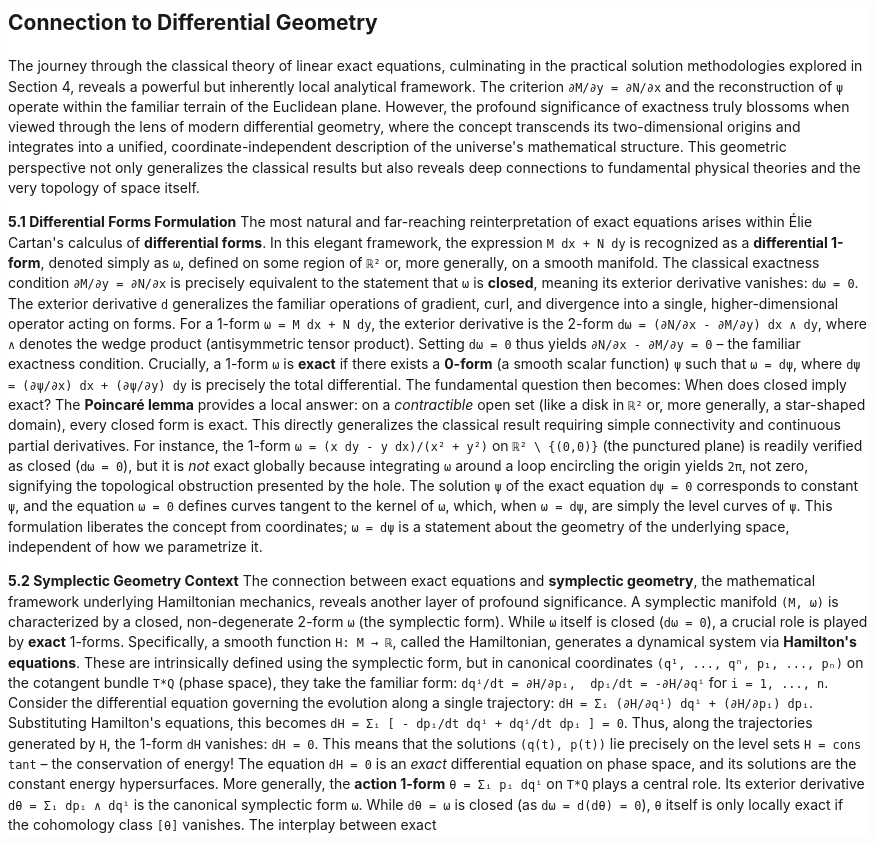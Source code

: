 ## Connection to Differential Geometry

The journey through the classical theory of linear exact equations, culminating in the practical solution methodologies explored in Section 4, reveals a powerful but inherently local analytical framework. The criterion `∂M/∂y = ∂N/∂x` and the reconstruction of `ψ` operate within the familiar terrain of the Euclidean plane. However, the profound significance of exactness truly blossoms when viewed through the lens of modern differential geometry, where the concept transcends its two-dimensional origins and integrates into a unified, coordinate-independent description of the universe's mathematical structure. This geometric perspective not only generalizes the classical results but also reveals deep connections to fundamental physical theories and the very topology of space itself.

**5.1 Differential Forms Formulation**
The most natural and far-reaching reinterpretation of exact equations arises within Élie Cartan's calculus of **differential forms**. In this elegant framework, the expression `M dx + N dy` is recognized as a **differential 1-form**, denoted simply as `ω`, defined on some region of `ℝ²` or, more generally, on a smooth manifold. The classical exactness condition `∂M/∂y = ∂N/∂x` is precisely equivalent to the statement that `ω` is **closed**, meaning its exterior derivative vanishes: `dω = 0`. The exterior derivative `d` generalizes the familiar operations of gradient, curl, and divergence into a single, higher-dimensional operator acting on forms. For a 1-form `ω = M dx + N dy`, the exterior derivative is the 2-form `dω = (∂N/∂x - ∂M/∂y) dx ∧ dy`, where `∧` denotes the wedge product (antisymmetric tensor product). Setting `dω = 0` thus yields `∂N/∂x - ∂M/∂y = 0` – the familiar exactness condition. Crucially, a 1-form `ω` is **exact** if there exists a **0-form** (a smooth scalar function) `ψ` such that `ω = dψ`, where `dψ = (∂ψ/∂x) dx + (∂ψ/∂y) dy` is precisely the total differential. The fundamental question then becomes: When does closed imply exact? The **Poincaré lemma** provides a local answer: on a *contractible* open set (like a disk in `ℝ²` or, more generally, a star-shaped domain), every closed form is exact. This directly generalizes the classical result requiring simple connectivity and continuous partial derivatives. For instance, the 1-form `ω = (x dy - y dx)/(x² + y²)` on `ℝ² \ {(0,0)}` (the punctured plane) is readily verified as closed (`dω = 0`), but it is *not* exact globally because integrating `ω` around a loop encircling the origin yields `2π`, not zero, signifying the topological obstruction presented by the hole. The solution `ψ` of the exact equation `dψ = 0` corresponds to constant `ψ`, and the equation `ω = 0` defines curves tangent to the kernel of `ω`, which, when `ω = dψ`, are simply the level curves of `ψ`. This formulation liberates the concept from coordinates; `ω = dψ` is a statement about the geometry of the underlying space, independent of how we parametrize it.

**5.2 Symplectic Geometry Context**
The connection between exact equations and **symplectic geometry**, the mathematical framework underlying Hamiltonian mechanics, reveals another layer of profound significance. A symplectic manifold `(M, ω)` is characterized by a closed, non-degenerate 2-form `ω` (the symplectic form). While `ω` itself is closed (`dω = 0`), a crucial role is played by **exact** 1-forms. Specifically, a smooth function `H: M → ℝ`, called the Hamiltonian, generates a dynamical system via **Hamilton's equations**. These are intrinsically defined using the symplectic form, but in canonical coordinates `(q¹, ..., qⁿ, p₁, ..., pₙ)` on the cotangent bundle `T*Q` (phase space), they take the familiar form:
`dqⁱ/dt = ∂H/∂pᵢ,  dpᵢ/dt = -∂H/∂qⁱ` for `i = 1, ..., n`.
Consider the differential equation governing the evolution along a single trajectory: `dH = Σᵢ (∂H/∂qⁱ) dqⁱ + (∂H/∂pᵢ) dpᵢ`. Substituting Hamilton's equations, this becomes `dH = Σᵢ [ - dpᵢ/dt dqⁱ + dqⁱ/dt dpᵢ ] = 0`. Thus, along the trajectories generated by `H`, the 1-form `dH` vanishes: `dH = 0`. This means that the solutions `(q(t), p(t))` lie precisely on the level sets `H = constant` – the conservation of energy! The equation `dH = 0` is an *exact* differential equation on phase space, and its solutions are the constant energy hypersurfaces. More generally, the **action 1-form** `θ = Σᵢ pᵢ dqⁱ` on `T*Q` plays a central role. Its exterior derivative `dθ = Σᵢ dpᵢ ∧ dqⁱ` is the canonical symplectic form `ω`. While `dθ = ω` is closed (as `dω = d(dθ) = 0`), `θ` itself is only locally exact if the cohomology class `[θ]` vanishes. The interplay between exact
